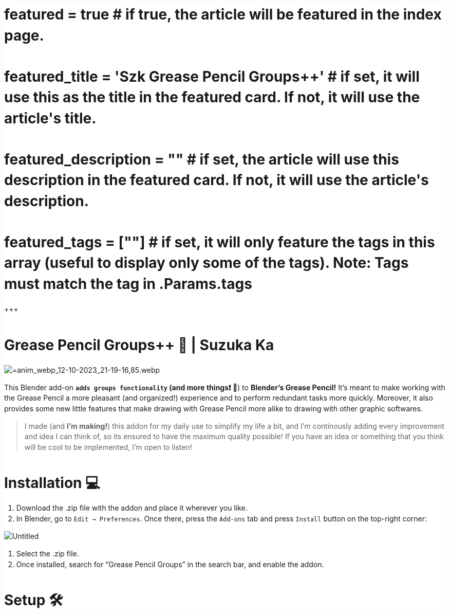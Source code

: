 # featured = true # if true, the article will be featured in the index page.
# featured_title = 'Szk Grease Pencil Groups++' # if set, it will use this as the title in the featured card. If not, it will use the article's title.
# featured_description = "" # if set, the article will use this description in the featured card. If not, it will use the article's description.
# featured_tags = [""] # if set, it will only feature the tags in this array (useful to display only some of the tags). Note: Tags must match the tag in .Params.tags

+++


# Grease Pencil Groups++ 📂 | Suzuka Ka

![=anim_webp_12-10-2023_21-19-16,85.webp](Grease%20Pencil%20Groups++%20%F0%9F%93%82%20Suzuka%20Ka%2030d03fc01dd34a0ca03284d6273aa774/anim_webp_12-10-2023_21-19-1685.webp)

This Blender add-on **`adds groups functionality` (and more things❗ 🎉**) to **Blender’s Grease Pencil!**
It’s meant to make working with the Grease Pencil a more pleasant (and organized!) experience and to perform redundant tasks more quickly.
Moreover, it also provides some new little features that make drawing with Grease Pencil more alike to drawing with other graphic softwares.

> I made (and **I’m making!**) this addon for my daily use to simplify my life a bit, and I’m continously adding every improvement and idea I can think of, so its ensured to have the maximum quality possible!
If you have an idea or something that you think will be cool to be implemented, I’m open to listen!
> 

# Installation 💻

1. Download the .zip file with the addon and place it wherever you like.
2. In Blender, go to `Edit → Preferences`. Once there, press the `Add-ons` tab and press `Install` button on the top-right corner:

![Untitled](Grease%20Pencil%20Groups++%20%F0%9F%93%82%20Suzuka%20Ka%2030d03fc01dd34a0ca03284d6273aa774/Untitled.png)

1. Select the .zip file.
2. Once installed, search for “Grease Pencil Groups” in the search bar, and enable the addon.

# Setup 🛠
